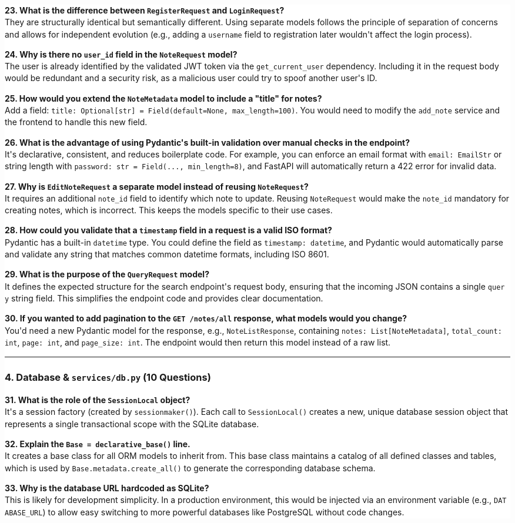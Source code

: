 **23. What is the difference between `RegisterRequest` and `LoginRequest`?**  
They are structurally identical but semantically different. Using separate models follows the principle of separation of concerns and allows for independent evolution (e.g., adding a `username` field to registration later wouldn't affect the login process).

**24. Why is there no `user_id` field in the `NoteRequest` model?**  
The user is already identified by the validated JWT token via the `get_current_user` dependency. Including it in the request body would be redundant and a security risk, as a malicious user could try to spoof another user's ID.

**25. How would you extend the `NoteMetadata` model to include a "title" for notes?**  
Add a field: `title: Optional[str] = Field(default=None, max_length=100)`. You would need to modify the `add_note` service and the frontend to handle this new field.

**26. What is the advantage of using Pydantic's built-in validation over manual checks in the endpoint?**  
It's declarative, consistent, and reduces boilerplate code. For example, you can enforce an email format with `email: EmailStr` or string length with `password: str = Field(..., min_length=8)`, and FastAPI will automatically return a 422 error for invalid data.

**27. Why is `EditNoteRequest` a separate model instead of reusing `NoteRequest`?**  
It requires an additional `note_id` field to identify which note to update. Reusing `NoteRequest` would make the `note_id` mandatory for creating notes, which is incorrect. This keeps the models specific to their use cases.

**28. How could you validate that a `timestamp` field in a request is a valid ISO format?**  
Pydantic has a built-in `datetime` type. You could define the field as `timestamp: datetime`, and Pydantic would automatically parse and validate any string that matches common datetime formats, including ISO 8601.

**29. What is the purpose of the `QueryRequest` model?**  
It defines the expected structure for the search endpoint's request body, ensuring that the incoming JSON contains a single `query` string field. This simplifies the endpoint code and provides clear documentation.

**30. If you wanted to add pagination to the `GET /notes/all` response, what models would you change?**  
You'd need a new Pydantic model for the response, e.g., `NoteListResponse`, containing `notes: List[NoteMetadata]`, `total_count: int`, `page: int`, and `page_size: int`. The endpoint would then return this model instead of a raw list.

---

### **4. Database & `services/db.py` (10 Questions)**

**31. What is the role of the `SessionLocal` object?**  
It's a session factory (created by `sessionmaker()`). Each call to `SessionLocal()` creates a new, unique database session object that represents a single transactional scope with the SQLite database.

**32. Explain the `Base = declarative_base()` line.**  
It creates a base class for all ORM models to inherit from. This base class maintains a catalog of all defined classes and tables, which is used by `Base.metadata.create_all()` to generate the corresponding database schema.

**33. Why is the database URL hardcoded as SQLite?**  
This is likely for development simplicity. In a production environment, this would be injected via an environment variable (e.g., `DATABASE_URL`) to allow easy switching to more powerful databases like PostgreSQL without code changes.
